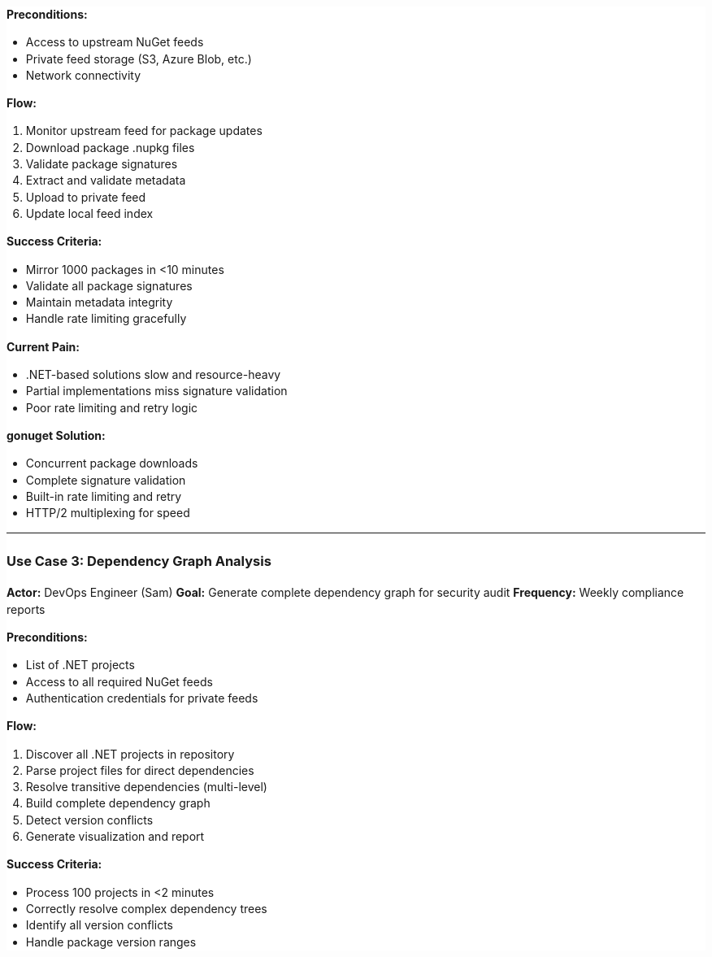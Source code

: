 **Preconditions:**
- Access to upstream NuGet feeds
- Private feed storage (S3, Azure Blob, etc.)
- Network connectivity

**Flow:**
1. Monitor upstream feed for package updates
2. Download package .nupkg files
3. Validate package signatures
4. Extract and validate metadata
5. Upload to private feed
6. Update local feed index

**Success Criteria:**
- Mirror 1000 packages in <10 minutes
- Validate all package signatures
- Maintain metadata integrity
- Handle rate limiting gracefully

**Current Pain:**
- .NET-based solutions slow and resource-heavy
- Partial implementations miss signature validation
- Poor rate limiting and retry logic

**gonuget Solution:**
- Concurrent package downloads
- Complete signature validation
- Built-in rate limiting and retry
- HTTP/2 multiplexing for speed

---

### Use Case 3: Dependency Graph Analysis

**Actor:** DevOps Engineer (Sam)
**Goal:** Generate complete dependency graph for security audit
**Frequency:** Weekly compliance reports

**Preconditions:**
- List of .NET projects
- Access to all required NuGet feeds
- Authentication credentials for private feeds

**Flow:**
1. Discover all .NET projects in repository
2. Parse project files for direct dependencies
3. Resolve transitive dependencies (multi-level)
4. Build complete dependency graph
5. Detect version conflicts
6. Generate visualization and report

**Success Criteria:**
- Process 100 projects in <2 minutes
- Correctly resolve complex dependency trees
- Identify all version conflicts
- Handle package version ranges
